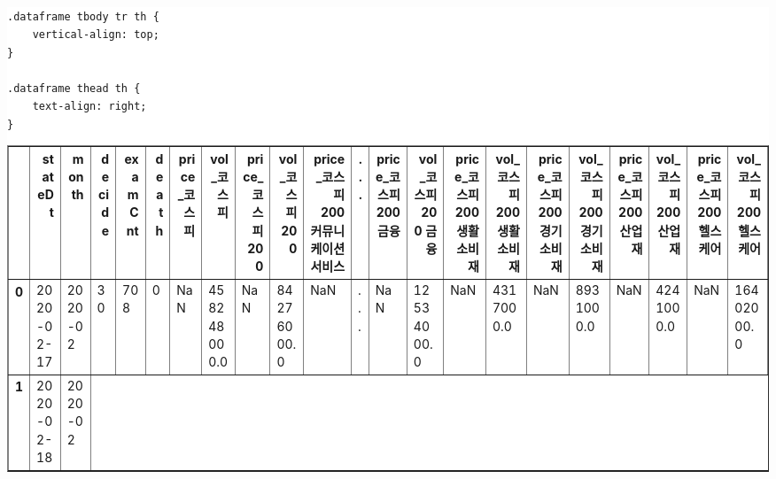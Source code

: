     .dataframe tbody tr th {
        vertical-align: top;
    }

    .dataframe thead th {
        text-align: right;
    }
</style>
<table border="1" class="dataframe">
  <thead>
    <tr style="text-align: right;">
      <th></th>
      <th>stateDt</th>
      <th>month</th>
      <th>decide</th>
      <th>examCnt</th>
      <th>death</th>
      <th>price_코스피</th>
      <th>vol_코스피</th>
      <th>price_코스피 200</th>
      <th>vol_코스피 200</th>
      <th>price_코스피 200 커뮤니케이션서비스</th>
      <th>...</th>
      <th>price_코스피 200 금융</th>
      <th>vol_코스피 200 금융</th>
      <th>price_코스피 200 생활소비재</th>
      <th>vol_코스피 200 생활소비재</th>
      <th>price_코스피 200 경기소비재</th>
      <th>vol_코스피 200 경기소비재</th>
      <th>price_코스피 200 산업재</th>
      <th>vol_코스피 200 산업재</th>
      <th>price_코스피 200 헬스케어</th>
      <th>vol_코스피 200 헬스케어</th>
    </tr>
  </thead>
  <tbody>
    <tr>
      <th>0</th>
      <td>2020-02-17</td>
      <td>2020-02</td>
      <td>30</td>
      <td>708</td>
      <td>0</td>
      <td>NaN</td>
      <td>458248000.0</td>
      <td>NaN</td>
      <td>84276000.0</td>
      <td>NaN</td>
      <td>...</td>
      <td>NaN</td>
      <td>12534000.0</td>
      <td>NaN</td>
      <td>4317000.0</td>
      <td>NaN</td>
      <td>8931000.0</td>
      <td>NaN</td>
      <td>4241000.0</td>
      <td>NaN</td>
      <td>16402000.0</td>
    </tr>
    <tr>
      <th>1</th>
      <td>2020-02-18</td>
      <td>2020-02</td>